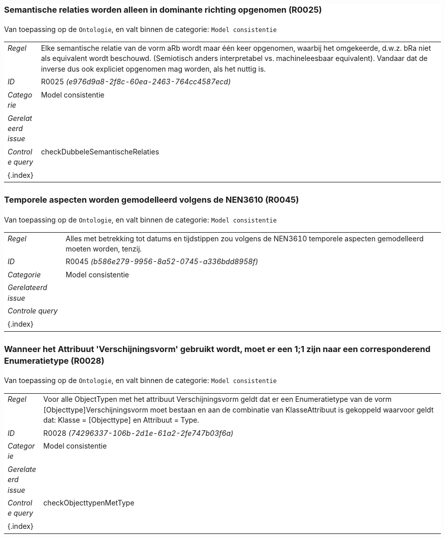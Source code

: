 
### Semantische relaties worden alleen in dominante richting opgenomen (R0025)

Van toepassing op de `Ontologie`, en valt binnen de categorie: `Model consistentie`

|         |                                                                                                                                                                                                                                                                                                     |
|---------|-----------------------------------------------------------------------------------------------------------------------------------------------------------------------------------------------------------------------------------------------------------------------------------------------------|
| *Regel* | Elke semantische relatie van de vorm aRb wordt maar één keer opgenomen, waarbij het omgekeerde, d.w.z. bRa niet als equivalent wordt beschouwd. (Semiotisch anders interpretabel vs. machineleesbaar equivalent). Vandaar dat de inverse dus ook expliciet opgenomen mag worden, als het nuttig is. |
| *ID*    | R0025 *(e976d9a8-2f8c-60ea-2463-764cc4587ecd)*                                                                                                                                                                                                                                                      |
| *Categorie* | Model consistentie
 |*Gerelateerd issue* |  |
 |*Controle query* | checkDubbeleSemantischeRelaties |
| {.index} | | 


### Temporele aspecten worden gemodelleerd volgens de NEN3610 (R0045)

Van toepassing op de `Ontologie`, en valt binnen de categorie: `Model consistentie`

|         |                                                                                                                              |
|---------|------------------------------------------------------------------------------------------------------------------------------|
| *Regel* | Alles met betrekking tot datums en tijdstippen zou volgens de NEN3610 temporele aspecten gemodelleerd moeten worden, tenzij. |
| *ID*    | R0045 *(b586e279-9956-8a52-0745-a336bdd8958f)*                                                                               |
| *Categorie* | Model consistentie
 |*Gerelateerd issue* |  |
 |*Controle query* |  |
| {.index} | | 


### Wanneer het Attribuut 'Verschijningsvorm' gebruikt wordt, moet er een 1;1 zijn naar een corresponderend Enumeratietype (R0028)

Van toepassing op de `Ontologie`, en valt binnen de categorie: `Model consistentie`

|         |                                                                                                                                                                                                                                                                       |
|---------|-----------------------------------------------------------------------------------------------------------------------------------------------------------------------------------------------------------------------------------------------------------------------|
| *Regel* | Voor alle ObjectTypen met het attribuut Verschijningsvorm geldt dat er een Enumeratietype van de vorm [Objecttype]Verschijningsvorm moet bestaan en aan de combinatie van KlasseAttribuut is gekoppeld waarvoor geldt dat: Klasse = [Objecttype] en Attribuut = Type. |
| *ID*    | R0028 *(74296337-106b-2d1e-61a2-2fe747b03f6a)*                                                                                                                                                                                                                        |
| *Categorie* | Model consistentie
 |*Gerelateerd issue* |  |
 |*Controle query* | checkObjecttypenMetType |
| {.index} | | 
